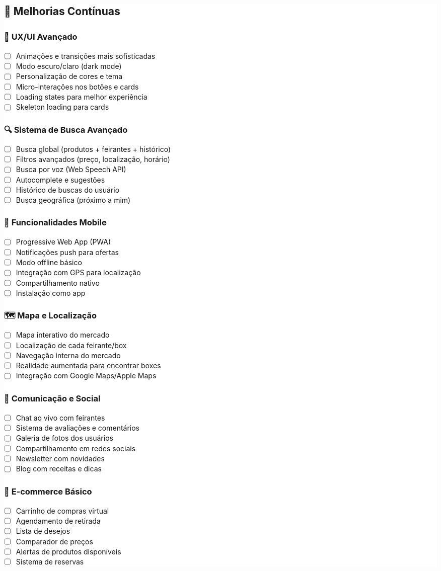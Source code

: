 ## 🔄 Melhorias Contínuas

### 🎨 **UX/UI Avançado**
- [ ] Animações e transições mais sofisticadas
- [ ] Modo escuro/claro (dark mode)
- [ ] Personalização de cores e tema
- [ ] Micro-interações nos botões e cards
- [ ] Loading states para melhor experiência
- [ ] Skeleton loading para cards

### 🔍 **Sistema de Busca Avançado**
- [ ] Busca global (produtos + feirantes + histórico)
- [ ] Filtros avançados (preço, localização, horário)
- [ ] Busca por voz (Web Speech API)
- [ ] Autocomplete e sugestões
- [ ] Histórico de buscas do usuário
- [ ] Busca geográfica (próximo a mim)

### 📱 **Funcionalidades Mobile**
- [ ] Progressive Web App (PWA)
- [ ] Notificações push para ofertas
- [ ] Modo offline básico
- [ ] Integração com GPS para localização
- [ ] Compartilhamento nativo
- [ ] Instalação como app

### 🗺️ **Mapa e Localização**
- [ ] Mapa interativo do mercado
- [ ] Localização de cada feirante/box
- [ ] Navegação interna do mercado
- [ ] Realidade aumentada para encontrar boxes
- [ ] Integração com Google Maps/Apple Maps

### 💬 **Comunicação e Social**
- [ ] Chat ao vivo com feirantes
- [ ] Sistema de avaliações e comentários
- [ ] Galeria de fotos dos usuários
- [ ] Compartilhamento em redes sociais
- [ ] Newsletter com novidades
- [ ] Blog com receitas e dicas

### 🛒 **E-commerce Básico**
- [ ] Carrinho de compras virtual
- [ ] Agendamento de retirada
- [ ] Lista de desejos
- [ ] Comparador de preços
- [ ] Alertas de produtos disponíveis
- [ ] Sistema de reservas
